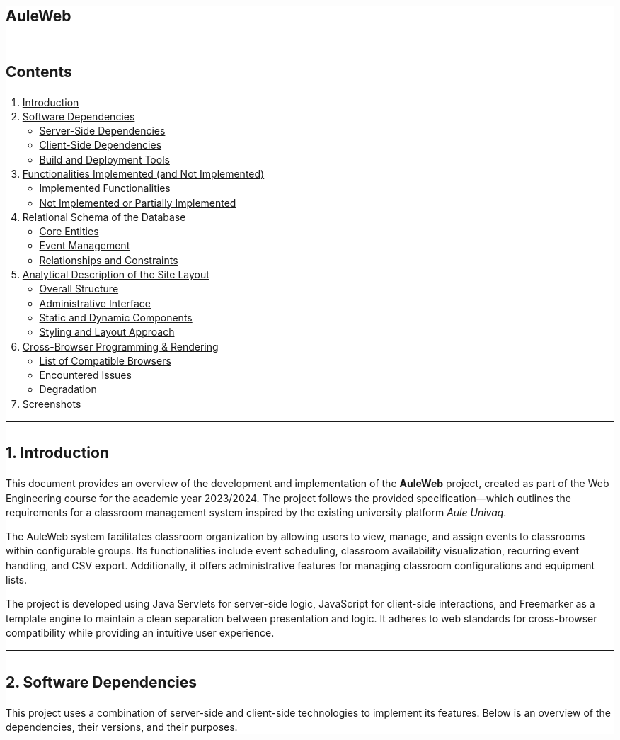 ## AuleWeb

---

## Contents
1. [Introduction](#introduction)
2. [Software Dependencies](#software-dependencies)
    - [Server-Side Dependencies](#server-side-dependencies)
    - [Client-Side Dependencies](#client-side-dependencies)
    - [Build and Deployment Tools](#build-and-deployment-tools)
3. [Functionalities Implemented (and Not Implemented)](#functionalities-implemented-and-not-implemented)
    - [Implemented Functionalities](#implemented-functionalities)
    - [Not Implemented or Partially Implemented](#not-implemented-or-partially-implemented)
4. [Relational Schema of the Database](#relational-schema-of-the-database)
    - [Core Entities](#core-entities)
    - [Event Management](#event-management)
    - [Relationships and Constraints](#relationships-and-constraints)
5. [Analytical Description of the Site Layout](#analytical-description-of-the-site-layout)
    - [Overall Structure](#overall-structure)
    - [Administrative Interface](#administrative-interface)
    - [Static and Dynamic Components](#static-and-dynamic-components)
    - [Styling and Layout Approach](#styling-and-layout-approach)
6. [Cross-Browser Programming & Rendering](#cross-browser-programming--rendering)
    - [List of Compatible Browsers](#list-of-compatible-browsers)
    - [Encountered Issues](#encountered-issues)
    - [Degradation](#degradation)
7. [Screenshots](#screenshots)

---

## 1. Introduction
This document provides an overview of the development and implementation of the **AuleWeb** project, created as part of the Web Engineering course for the academic year 2023/2024. The project follows the provided specification—which outlines the requirements for a classroom management system inspired by the existing university platform *Aule Univaq*.

The AuleWeb system facilitates classroom organization by allowing users to view, manage, and assign events to classrooms within configurable groups. Its functionalities include event scheduling, classroom availability visualization, recurring event handling, and CSV export. Additionally, it offers administrative features for managing classroom configurations and equipment lists.

The project is developed using Java Servlets for server-side logic, JavaScript for client-side interactions, and Freemarker as a template engine to maintain a clean separation between presentation and logic. It adheres to web standards for cross-browser compatibility while providing an intuitive user experience.

---

## 2. Software Dependencies
This project uses a combination of server-side and client-side technologies to implement its features. Below is an overview of the dependencies, their versions, and their purposes.
